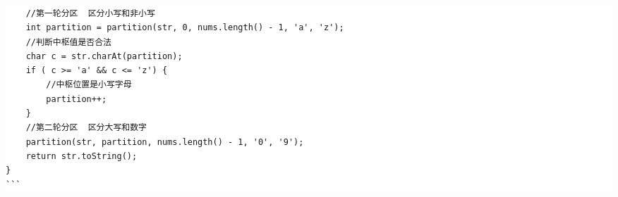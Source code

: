         //第一轮分区  区分小写和非小写
        int partition = partition(str, 0, nums.length() - 1, 'a', 'z');
        //判断中枢值是否合法
        char c = str.charAt(partition);
        if ( c >= 'a' && c <= 'z') {
            //中枢位置是小写字母
            partition++;
        }
        //第二轮分区  区分大写和数字
        partition(str, partition, nums.length() - 1, '0', '9');
        return str.toString();
    }
    ```

    